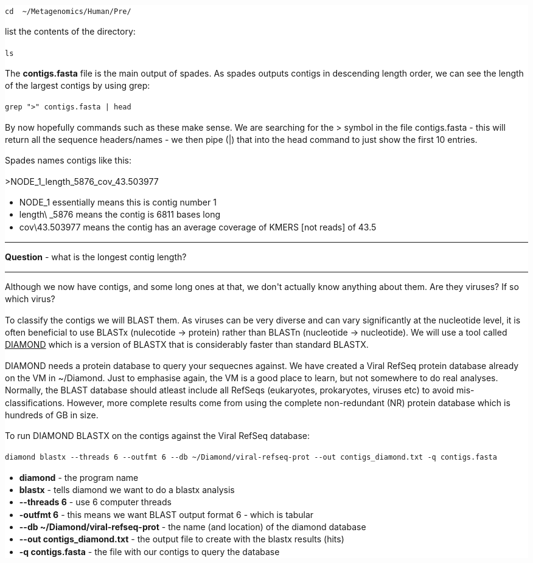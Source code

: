 ```
cd  ~/Metagenomics/Human/Pre/
```

list the contents of the directory:

```
ls
```

The **contigs.fasta** file is the main output of spades. As spades outputs contigs in descending length order, we can see the length of the largest contigs by using grep:

```
grep ">" contigs.fasta | head

```
By now hopefully commands such as these make sense. We are searching for the > symbol in the file contigs.fasta - this will return all the sequence headers/names - we then pipe (|) that into the head command to just show the first 10 entries.

Spades names contigs like this:

\>NODE\_1\_length\_5876\_cov\_43.503977

* NODE\_1 essentially means this is contig number 1
* length\ _5876 means the contig is 6811 bases long
* cov\43.503977 means the contig has an average coverage of KMERS [not reads] of 43.5

***

**Question** - what is the longest contig length?

***

Although we now have contigs, and some long ones at that, we don't actually know anything about them. Are they viruses? If so which virus?

To classify the contigs we will BLAST them. As viruses can be very diverse and can vary significantly at the nucleotide level, it is often beneficial to use BLASTx (nulecotide -> protein) rather than BLASTn (nucleotide -> nucleotide). We will use a tool called [DIAMOND](https://github.com/bbuchfink/diamond) which is a version of BLASTX that is considerably faster than standard BLASTX.

DIAMOND needs a protein database to query your sequecnes against. We have created a Viral RefSeq protein database already on the VM in ~/Diamond. Just to emphasise again, the VM is a good place to learn, but not somewhere to do real analyses. Normally, the BLAST database should atleast include all RefSeqs (eukaryotes, prokaryotes, viruses etc) to avoid mis-classifications. However, more complete results come from using the complete non-redundant (NR) protein database which is hundreds of GB in size.

To run DIAMOND BLASTX on the contigs against the Viral RefSeq database:

```
diamond blastx --threads 6 --outfmt 6 --db ~/Diamond/viral-refseq-prot --out contigs_diamond.txt -q contigs.fasta 
```
* **diamond** - the program name  
* **blastx** - tells diamond we want to do a blastx analysis  
* **--threads 6** - use 6 computer threads
* **-outfmt 6** - this means we want BLAST output format 6 - which is tabular
* **--db ~/Diamond/viral-refseq-prot** - the name (and location) of the diamond database  
* **--out contigs_diamond.txt** - the output file to create with the blastx results (hits)  
* **-q contigs.fasta** - the file with our contigs to query the database

